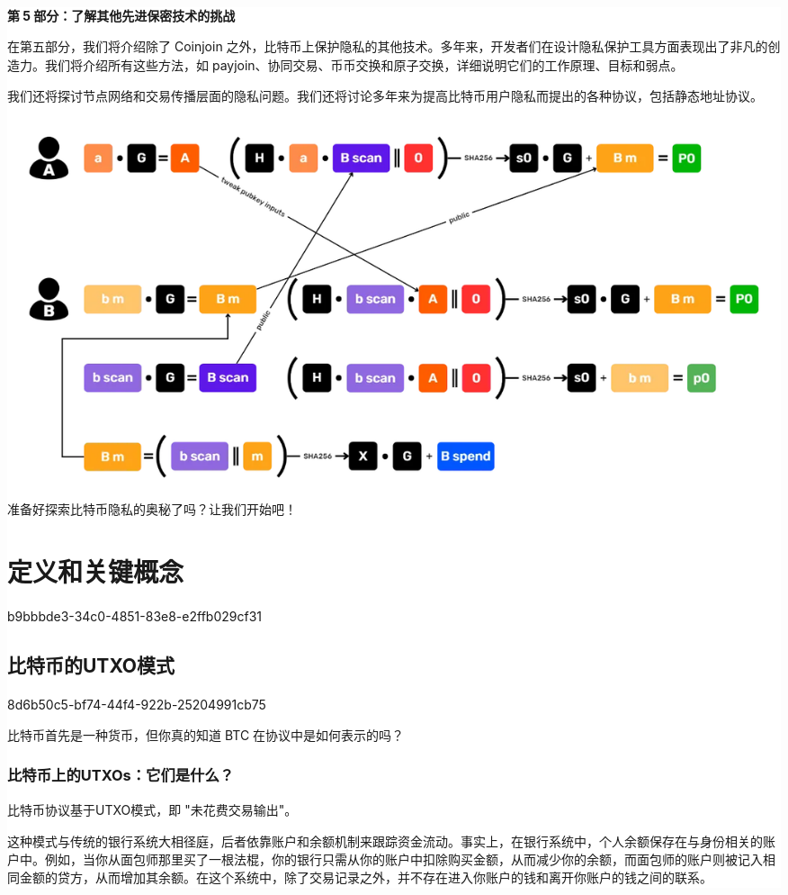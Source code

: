 **第 5 部分：了解其他先进保密技术的挑战**

在第五部分，我们将介绍除了 Coinjoin 之外，比特币上保护隐私的其他技术。多年来，开发者们在设计隐私保护工具方面表现出了非凡的创造力。我们将介绍所有这些方法，如 payjoin、协同交易、币币交换和原子交换，详细说明它们的工作原理、目标和弱点。

我们还将探讨节点网络和交易传播层面的隐私问题。我们还将讨论多年来为提高比特币用户隐私而提出的各种协议，包括静态地址协议。

![BTC204](assets/fr/005.webp)
准备好探索比特币隐私的奥秘了吗？让我们开始吧！

# 定义和关键概念

<partId>b9bbbde3-34c0-4851-83e8-e2ffb029cf31</partId>

## 比特币的UTXO模式

<chapterId>8d6b50c5-bf74-44f4-922b-25204991cb75</chapterId>


比特币首先是一种货币，但你真的知道 BTC 在协议中是如何表示的吗？

### 比特币上的UTXOs：它们是什么？

比特币协议基于UTXO模式，即 "未花费交易输出"。

这种模式与传统的银行系统大相径庭，后者依靠账户和余额机制来跟踪资金流动。事实上，在银行系统中，个人余额保存在与身份相关的账户中。例如，当你从面包师那里买了一根法棍，你的银行只需从你的账户中扣除购买金额，从而减少你的余额，而面包师的账户则被记入相同金额的贷方，从而增加其余额。在这个系统中，除了交易记录之外，并不存在进入你账户的钱和离开你账户的钱之间的联系。

